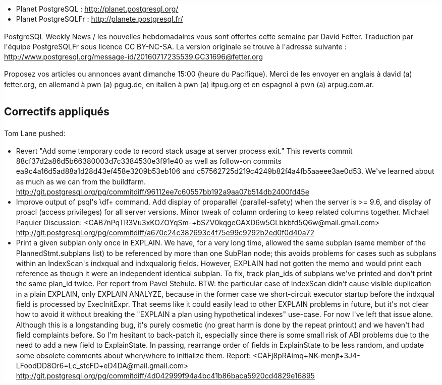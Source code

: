 <ul>

<li>Planet PostgreSQL : <a target="_blank" href="http://planet.postgresql.org/">http://planet.postgresql.org/</a></li>

<li>Planet PostgreSQLFr : <a target="_blank" href="http://planete.postgresql.fr/">http://planete.postgresql.fr/</a></li>

</ul>

<p>PostgreSQL Weekly News / les nouvelles hebdomadaires vous sont offertes cette semaine par David Fetter. Traduction par l'&eacute;quipe PostgreSQLFr sous licence CC BY-NC-SA. La version originale se trouve &agrave; l'adresse suivante : <a target="_blank" href="http://www.postgresql.org/message-id/20160717235539.GC31696@fetter.org">http://www.postgresql.org/message-id/20160717235539.GC31696@fetter.org</a></p>

<p>Proposez vos articles ou annonces avant dimanche 15:00 (heure du Pacifique). Merci de les envoyer en anglais &agrave; david (a) fetter.org, en allemand &agrave; pwn (a) pgug.de, en italien &agrave; pwn (a) itpug.org et en espagnol &agrave; pwn (a) arpug.com.ar.</p>




<h2>Correctifs appliqu&eacute;s</h2>

<p>Tom Lane pushed:</p>

<ul>

<li>Revert "Add some temporary code to record stack usage at server process exit." This reverts commit 88cf37d2a86d5b66380003d7c3384530e3f91e40 as well as follow-on commits ea9c4a16d5ad88a1d28d43ef458e3209b53eb106 and c57562725d219c4249b82f4a4fb5aaeee3ae0d53. We've learned about as much as we can from the buildfarm. <a target="_blank" href="http://git.postgresql.org/pg/commitdiff/96112ee7c60557bb192a9aa07b514db2400fd45e">http://git.postgresql.org/pg/commitdiff/96112ee7c60557bb192a9aa07b514db2400fd45e</a></li>

<li>Improve output of psql's \df+ command. Add display of proparallel (parallel-safety) when the server is &gt;= 9.6, and display of proacl (access privileges) for all server versions. Minor tweak of column ordering to keep related columns together. Michael Paquier Discussion: &lt;CAB7nPqTR3Vu3xKOZOYqSm-+bSZV0kqgeGAXD6w5GLbkbfd5Q6w@mail.gmail.com&gt; <a target="_blank" href="http://git.postgresql.org/pg/commitdiff/a670c24c382693c4f75e99c9292b2ed0f0d40a72">http://git.postgresql.org/pg/commitdiff/a670c24c382693c4f75e99c9292b2ed0f0d40a72</a></li>

<li>Print a given subplan only once in EXPLAIN. We have, for a very long time, allowed the same subplan (same member of the PlannedStmt.subplans list) to be referenced by more than one SubPlan node; this avoids problems for cases such as subplans within an IndexScan's indxqual and indxqualorig fields. However, EXPLAIN had not gotten the memo and would print each reference as though it were an independent identical subplan. To fix, track plan_ids of subplans we've printed and don't print the same plan_id twice. Per report from Pavel Stehule. BTW: the particular case of IndexScan didn't cause visible duplication in a plain EXPLAIN, only EXPLAIN ANALYZE, because in the former case we short-circuit executor startup before the indxqual field is processed by ExecInitExpr. That seems like it could easily lead to other EXPLAIN problems in future, but it's not clear how to avoid it without breaking the "EXPLAIN a plan using hypothetical indexes" use-case. For now I've left that issue alone. Although this is a longstanding bug, it's purely cosmetic (no great harm is done by the repeat printout) and we haven't had field complaints before. So I'm hesitant to back-patch it, especially since there is some small risk of ABI problems due to the need to add a new field to ExplainState. In passing, rearrange order of fields in ExplainState to be less random, and update some obsolete comments about when/where to initialize them. Report: &lt;CAFj8pRAimq+NK-menjt+3J4-LFoodDD8Or6=Lc_stcFD+eD4DA@mail.gmail.com&gt; <a target="_blank" href="http://git.postgresql.org/pg/commitdiff/4d042999f94a4bc41b86baca5920cd4829e16895">http://git.postgresql.org/pg/commitdiff/4d042999f94a4bc41b86baca5920cd4829e16895</a></li>
